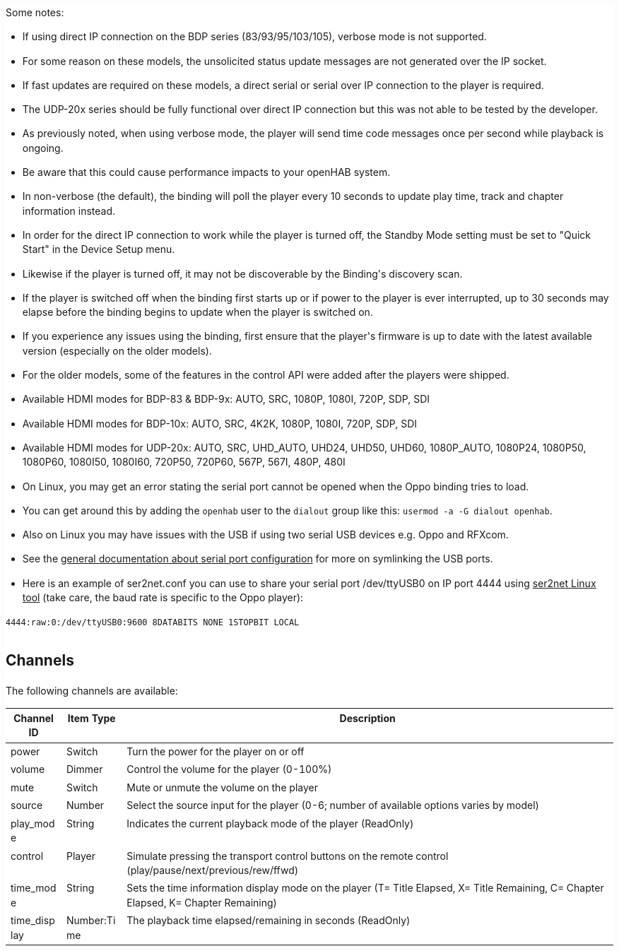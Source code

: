 Some notes:

* If using direct IP connection on the BDP series (83/93/95/103/105), verbose mode is not supported.
* For some reason on these models, the unsolicited status update messages are not generated over the IP socket.
* If fast updates are required on these models, a direct serial or serial over IP connection to the player is required.
* The UDP-20x series should be fully functional over direct IP connection but this was not able to be tested by the developer.
* As previously noted, when using verbose mode, the player will send time code messages once per second while playback is ongoing.
* Be aware that this could cause performance impacts to your openHAB system.
* In non-verbose (the default), the binding will poll the player every 10 seconds to update play time, track and chapter information instead.
* In order for the direct IP connection to work while the player is turned off, the Standby Mode setting must be set to "Quick Start" in the Device Setup menu.
* Likewise if the player is turned off, it may not be discoverable by the Binding's discovery scan.
* If the player is switched off when the binding first starts up or if power to the player is ever interrupted, up to 30 seconds may elapse before the binding begins to update when the player is switched on.
* If you experience any issues using the binding, first ensure that the player's firmware is up to date with the latest available version (especially on the older models).
* For the older models, some of the features in the control API were added after the players were shipped.
* Available HDMI modes for BDP-83 & BDP-9x: AUTO, SRC, 1080P, 1080I, 720P, SDP, SDI
* Available HDMI modes for BDP-10x: AUTO, SRC, 4K2K, 1080P, 1080I, 720P, SDP, SDI
* Available HDMI modes for UDP-20x: AUTO, SRC, UHD_AUTO, UHD24, UHD50, UHD60, 1080P_AUTO, 1080P24, 1080P50, 1080P60, 1080I50, 1080I60, 720P50, 720P60, 567P, 567I, 480P, 480I

* On Linux, you may get an error stating the serial port cannot be opened when the Oppo binding tries to load.
* You can get around this by adding the `openhab` user to the `dialout` group like this: `usermod -a -G dialout openhab`.
* Also on Linux you may have issues with the USB if using two serial USB devices e.g. Oppo and RFXcom.
* See the [general documentation about serial port configuration](/docs/administration/serial.html) for more on symlinking the USB ports.
* Here is an example of ser2net.conf you can use to share your serial port /dev/ttyUSB0 on IP port 4444 using [ser2net Linux tool](https://sourceforge.net/projects/ser2net/) (take care, the baud rate is specific to the Oppo player):

```
4444:raw:0:/dev/ttyUSB0:9600 8DATABITS NONE 1STOPBIT LOCAL
```

## Channels

The following channels are available:

| Channel ID        | Item Type   | Description                                                                                                                           |
|-------------------|-------------|---------------------------------------------------------------------------------------------------------------------------------------|
| power             | Switch      | Turn the power for the player on or off                                                                                               |
| volume            | Dimmer      | Control the volume for the player (0-100%)                                                                                            |
| mute              | Switch      | Mute or unmute the volume on the player                                                                                               |
| source            | Number      | Select the source input for the player (0-6; number of available options varies by model)                                             |
| play_mode         | String      | Indicates the current playback mode of the player (ReadOnly)                                                                          |
| control           | Player      | Simulate pressing the transport control buttons on the remote control (play/pause/next/previous/rew/ffwd)                             |
| time_mode         | String      | Sets the time information display mode on the player (T= Title Elapsed, X= Title Remaining, C= Chapter Elapsed, K= Chapter Remaining) |
| time_display      | Number:Time | The playback time elapsed/remaining in seconds (ReadOnly)                                                                             |